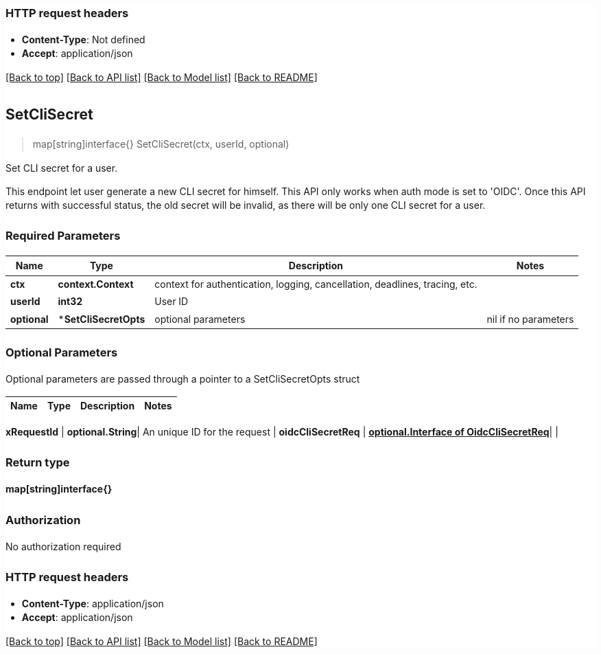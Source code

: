 ### HTTP request headers

- **Content-Type**: Not defined
- **Accept**: application/json

[[Back to top]](#) [[Back to API list]](../README.md#documentation-for-api-endpoints)
[[Back to Model list]](../README.md#documentation-for-models)
[[Back to README]](../README.md)


## SetCliSecret

> map[string]interface{} SetCliSecret(ctx, userId, optional)

Set CLI secret for a user.

This endpoint let user generate a new CLI secret for himself.  This API only works when auth mode is set to 'OIDC'. Once this API returns with successful status, the old secret will be invalid, as there will be only one CLI secret for a user.

### Required Parameters


Name | Type | Description  | Notes
------------- | ------------- | ------------- | -------------
**ctx** | **context.Context** | context for authentication, logging, cancellation, deadlines, tracing, etc.
**userId** | **int32**| User ID | 
 **optional** | ***SetCliSecretOpts** | optional parameters | nil if no parameters

### Optional Parameters

Optional parameters are passed through a pointer to a SetCliSecretOpts struct


Name | Type | Description  | Notes
------------- | ------------- | ------------- | -------------

 **xRequestId** | **optional.String**| An unique ID for the request | 
 **oidcCliSecretReq** | [**optional.Interface of OidcCliSecretReq**](OidcCliSecretReq.md)|  | 

### Return type

**map[string]interface{}**

### Authorization

No authorization required

### HTTP request headers

- **Content-Type**: application/json
- **Accept**: application/json

[[Back to top]](#) [[Back to API list]](../README.md#documentation-for-api-endpoints)
[[Back to Model list]](../README.md#documentation-for-models)
[[Back to README]](../README.md)
